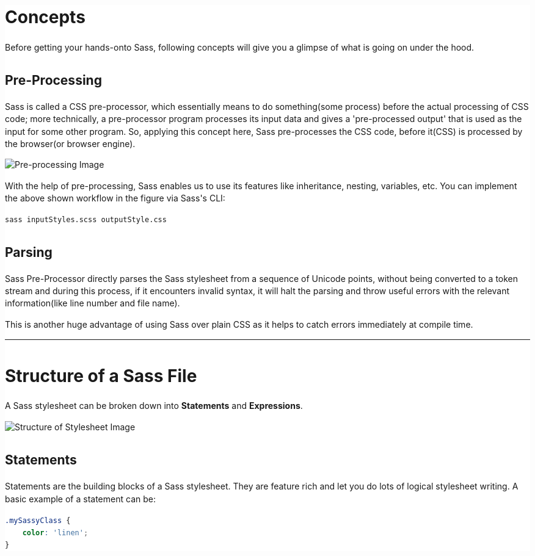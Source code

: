 
# Concepts

Before getting your hands-onto Sass, following concepts will give you a glimpse of what is going on under the hood.

## Pre-Processing

Sass is called a CSS pre-processor, which essentially means to do something(some process) before the actual processing of CSS code; more technically, a pre-processor program processes its input data and gives a 'pre-processed output' that is used as the input for some other program. So, applying this concept here, Sass pre-processes the CSS code, before it(CSS) is processed by the browser(or browser engine).

<div class="blog-post_image">
    <img src="assets/images/blog-posts/2.2.jpg" alt="Pre-processing Image" />
</div>

With the help of pre-processing, Sass enables us to use its features like inheritance, nesting, variables, etc. You can implement the above shown workflow in the figure via Sass's CLI:

```bash
sass inputStyles.scss outputStyle.css
```

## Parsing

Sass Pre-Processor directly parses the Sass stylesheet from a sequence of Unicode points, without being converted to a token stream and during this process, if it encounters invalid syntax, it will halt the parsing and throw useful errors with the relevant information(like line number and file name). 

This is another huge advantage of using Sass over plain CSS as it helps to catch errors immediately at compile time.

---

# Structure of a Sass File

A Sass stylesheet can be broken down into **Statements** and **Expressions**. 

<div class="blog-post_image">
    <img src="assets/images/blog-posts/2.3.png" alt="Structure of Stylesheet Image" />
</div>

## **Statements**

Statements are the building blocks of a Sass stylesheet. They are feature rich and let you do lots of logical stylesheet writing. A basic example of a statement can be:

```scss
.mySassyClass {
	color: 'linen';
}
```
